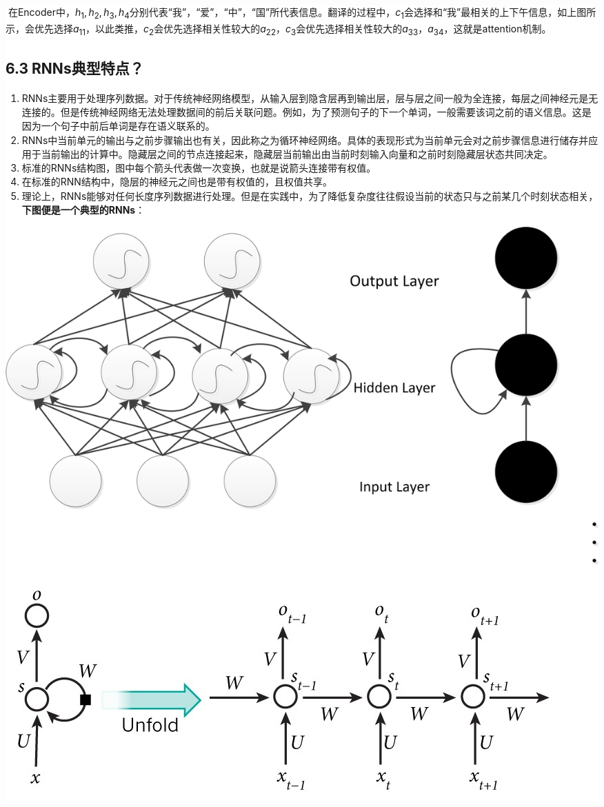 ​	在Encoder中，$h_1,h_2,h_3,h_4$分别代表“我”，“爱”，“中”，“国”所代表信息。翻译的过程中，$c_1$会选择和“我”最相关的上下午信息，如上图所示，会优先选择$a_{11}$，以此类推，$c_2$会优先选择相关性较大的$a_{22}$，$c_3$会优先选择相关性较大的$a_{33}，a_{34}$，这就是attention机制。

## 6.3 RNNs典型特点？

1. RNNs主要用于处理序列数据。对于传统神经网络模型，从输入层到隐含层再到输出层，层与层之间一般为全连接，每层之间神经元是无连接的。但是传统神经网络无法处理数据间的前后关联问题。例如，为了预测句子的下一个单词，一般需要该词之前的语义信息。这是因为一个句子中前后单词是存在语义联系的。
2. RNNs中当前单元的输出与之前步骤输出也有关，因此称之为循环神经网络。具体的表现形式为当前单元会对之前步骤信息进行储存并应用于当前输出的计算中。隐藏层之间的节点连接起来，隐藏层当前输出由当前时刻输入向量和之前时刻隐藏层状态共同决定。
3. 标准的RNNs结构图，图中每个箭头代表做一次变换，也就是说箭头连接带有权值。
4. 在标准的RNN结构中，隐层的神经元之间也是带有权值的，且权值共享。
5. 理论上，RNNs能够对任何长度序列数据进行处理。但是在实践中，为了降低复杂度往往假设当前的状态只与之前某几个时刻状态相关，**下图便是一个典型的RNNs**：

![](img/ch6/figure_6.2_1.png)

![](img/ch6/figure_6.2_2.jpg)
